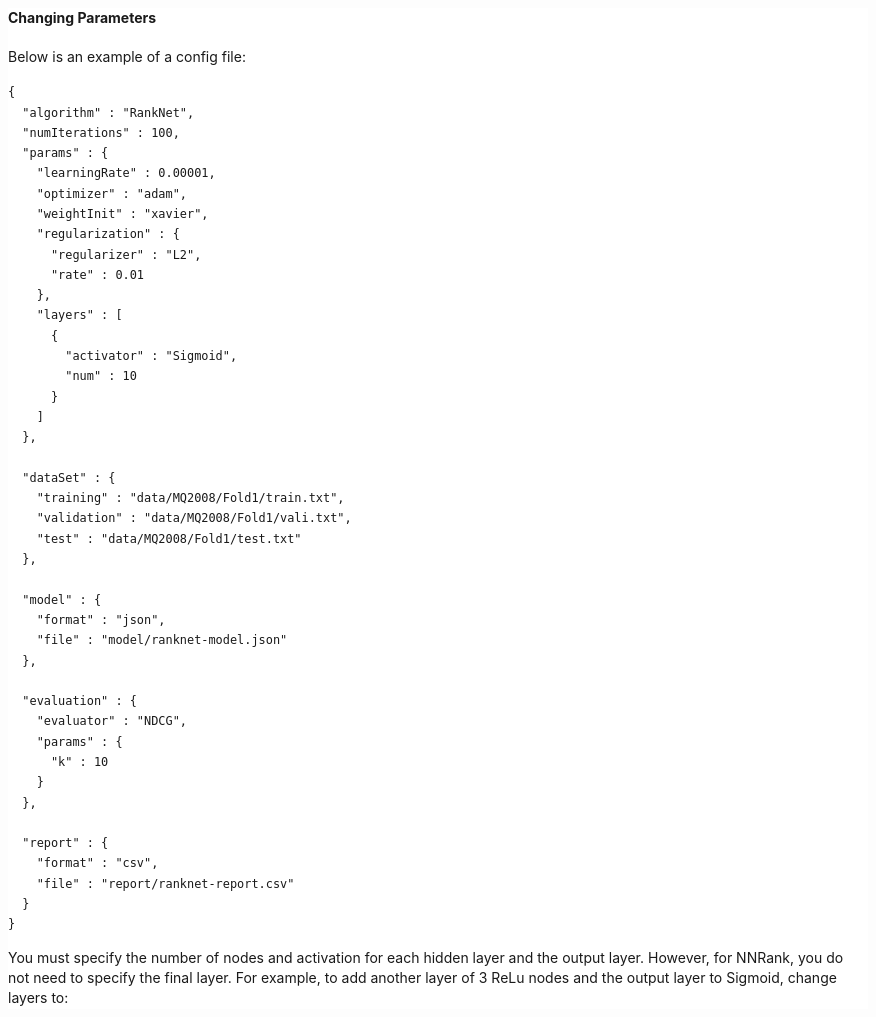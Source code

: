 #### Changing Parameters
Below is an example of a config file:

```
{
  "algorithm" : "RankNet",
  "numIterations" : 100,
  "params" : {
    "learningRate" : 0.00001,
    "optimizer" : "adam",
    "weightInit" : "xavier",
    "regularization" : {
      "regularizer" : "L2",
      "rate" : 0.01
    },
    "layers" : [
      {
        "activator" : "Sigmoid",
        "num" : 10
      }
    ]
  },

  "dataSet" : {
    "training" : "data/MQ2008/Fold1/train.txt",
    "validation" : "data/MQ2008/Fold1/vali.txt",
    "test" : "data/MQ2008/Fold1/test.txt"
  },

  "model" : {
    "format" : "json",
    "file" : "model/ranknet-model.json"
  },

  "evaluation" : {
    "evaluator" : "NDCG",
    "params" : {
      "k" : 10
    }
  },

  "report" : {
    "format" : "csv",
    "file" : "report/ranknet-report.csv"
  }
}
```

You must specify the number of nodes and activation for each hidden layer and the output layer.
However, for NNRank, you do not need to specify the final layer.
For example, to add another layer of 3 ReLu nodes and the output layer to Sigmoid, change layers to:
